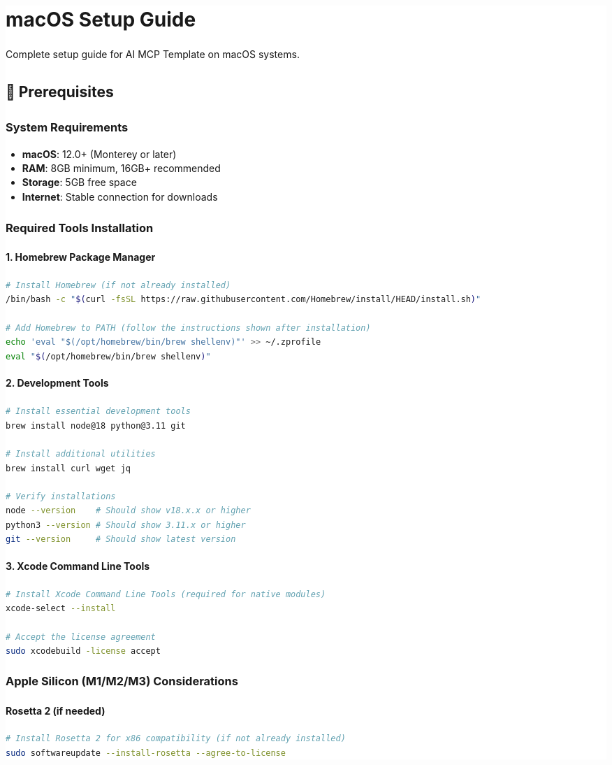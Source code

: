 # macOS Setup Guide

Complete setup guide for AI MCP Template on macOS systems.

## 🍎 Prerequisites

### System Requirements
- **macOS**: 12.0+ (Monterey or later)
- **RAM**: 8GB minimum, 16GB+ recommended
- **Storage**: 5GB free space
- **Internet**: Stable connection for downloads

### Required Tools Installation

#### 1. Homebrew Package Manager
```bash
# Install Homebrew (if not already installed)
/bin/bash -c "$(curl -fsSL https://raw.githubusercontent.com/Homebrew/install/HEAD/install.sh)"

# Add Homebrew to PATH (follow the instructions shown after installation)
echo 'eval "$(/opt/homebrew/bin/brew shellenv)"' >> ~/.zprofile
eval "$(/opt/homebrew/bin/brew shellenv)"
```

#### 2. Development Tools
```bash
# Install essential development tools
brew install node@18 python@3.11 git

# Install additional utilities
brew install curl wget jq

# Verify installations
node --version    # Should show v18.x.x or higher
python3 --version # Should show 3.11.x or higher
git --version     # Should show latest version
```

#### 3. Xcode Command Line Tools
```bash
# Install Xcode Command Line Tools (required for native modules)
xcode-select --install

# Accept the license agreement
sudo xcodebuild -license accept
```

### Apple Silicon (M1/M2/M3) Considerations

#### Rosetta 2 (if needed)
```bash
# Install Rosetta 2 for x86 compatibility (if not already installed)
sudo softwareupdate --install-rosetta --agree-to-license
```
